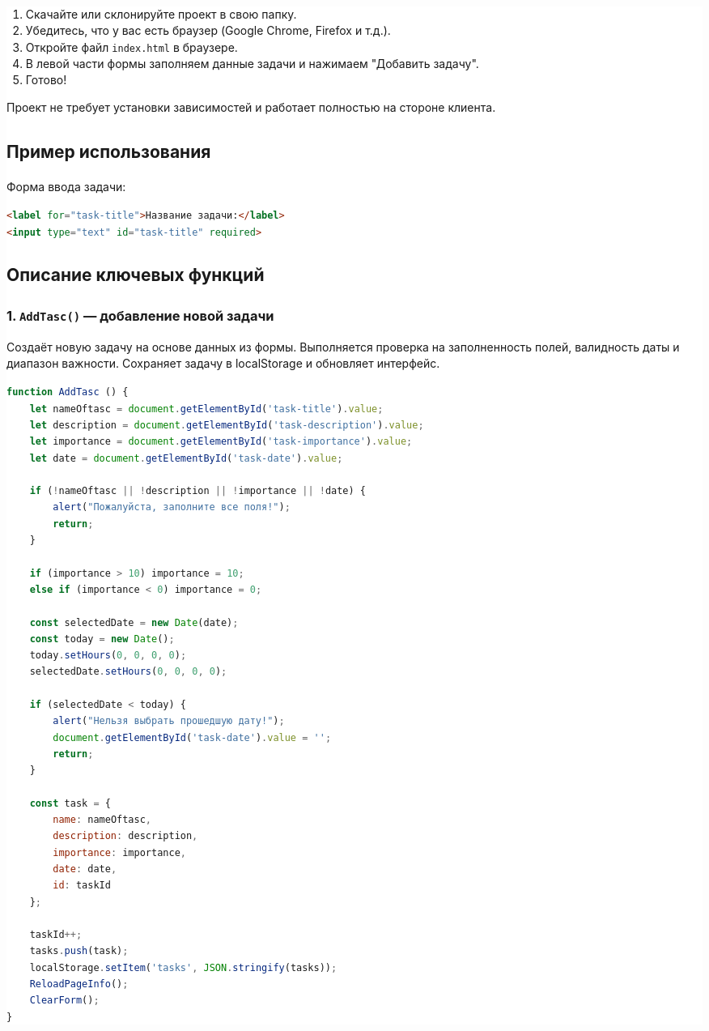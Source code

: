 1. Скачайте или склонируйте проект в свою папку.  
2. Убедитесь, что у вас есть браузер (Google Chrome, Firefox и т.д.).  
3. Откройте файл `index.html` в браузере.  
4. В левой части формы заполняем данные задачи и нажимаем "Добавить задачу".  
5. Готово!  

Проект не требует установки зависимостей и работает полностью на стороне клиента.  

## Пример использования  

Форма ввода задачи:  
```html
<label for="task-title">Название задачи:</label>
<input type="text" id="task-title" required>
```


## Описание ключевых функций  

### 1. `AddTasc()` — добавление новой задачи  
Создаёт новую задачу на основе данных из формы. Выполняется проверка на заполненность полей, валидность даты и диапазон важности. Сохраняет задачу в localStorage и обновляет интерфейс.  
```js
function AddTasc () {
    let nameOftasc = document.getElementById('task-title').value;
    let description = document.getElementById('task-description').value;
    let importance = document.getElementById('task-importance').value;
    let date = document.getElementById('task-date').value;

    if (!nameOftasc || !description || !importance || !date) {
        alert("Пожалуйста, заполните все поля!");
        return;
    }

    if (importance > 10) importance = 10;
    else if (importance < 0) importance = 0;

    const selectedDate = new Date(date);
    const today = new Date();
    today.setHours(0, 0, 0, 0); 
    selectedDate.setHours(0, 0, 0, 0);

    if (selectedDate < today) {
        alert("Нельзя выбрать прошедшую дату!");
        document.getElementById('task-date').value = '';
        return;
    }

    const task = {
        name: nameOftasc,
        description: description,
        importance: importance,
        date: date,
        id: taskId
    };

    taskId++;
    tasks.push(task);
    localStorage.setItem('tasks', JSON.stringify(tasks));
    ReloadPageInfo();
    ClearForm();
}
```
